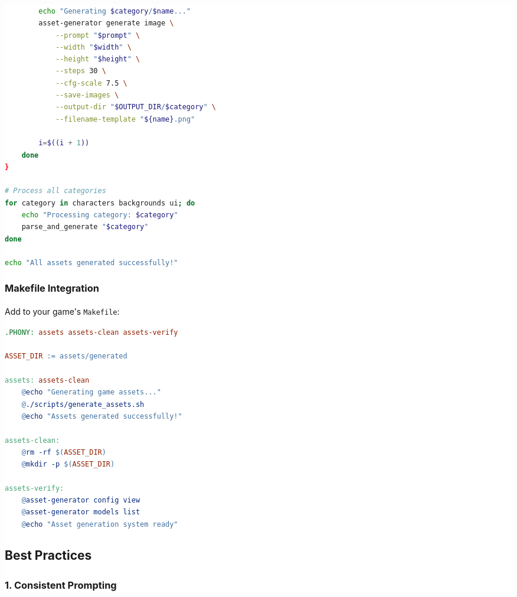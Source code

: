 ```sh
        echo "Generating $category/$name..."
        asset-generator generate image \
            --prompt "$prompt" \
            --width "$width" \
            --height "$height" \
            --steps 30 \
            --cfg-scale 7.5 \
            --save-images \
            --output-dir "$OUTPUT_DIR/$category" \
            --filename-template "${name}.png"
        
        i=$((i + 1))
    done
}

# Process all categories
for category in characters backgrounds ui; do
    echo "Processing category: $category"
    parse_and_generate "$category"
done

echo "All assets generated successfully!"
```

### Makefile Integration

Add to your game's `Makefile`:

```makefile
.PHONY: assets assets-clean assets-verify

ASSET_DIR := assets/generated

assets: assets-clean
    @echo "Generating game assets..."
    @./scripts/generate_assets.sh
    @echo "Assets generated successfully!"

assets-clean:
    @rm -rf $(ASSET_DIR)
    @mkdir -p $(ASSET_DIR)

assets-verify:
    @asset-generator config view
    @asset-generator models list
    @echo "Asset generation system ready"
```

## Best Practices

### 1. Consistent Prompting
